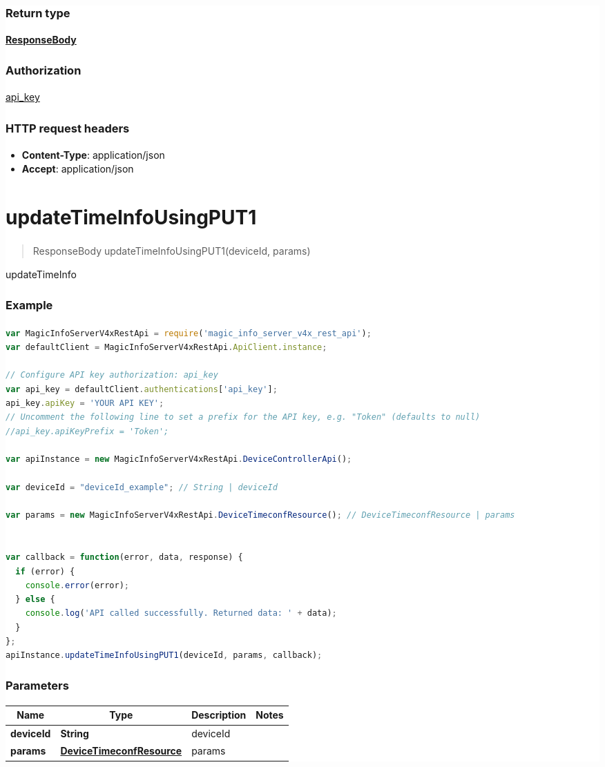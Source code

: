 ### Return type

[**ResponseBody**](ResponseBody.md)

### Authorization

[api_key](../README.md#api_key)

### HTTP request headers

 - **Content-Type**: application/json
 - **Accept**: application/json

<a name="updateTimeInfoUsingPUT1"></a>
# **updateTimeInfoUsingPUT1**
> ResponseBody updateTimeInfoUsingPUT1(deviceId, params)

updateTimeInfo

### Example
```javascript
var MagicInfoServerV4xRestApi = require('magic_info_server_v4x_rest_api');
var defaultClient = MagicInfoServerV4xRestApi.ApiClient.instance;

// Configure API key authorization: api_key
var api_key = defaultClient.authentications['api_key'];
api_key.apiKey = 'YOUR API KEY';
// Uncomment the following line to set a prefix for the API key, e.g. "Token" (defaults to null)
//api_key.apiKeyPrefix = 'Token';

var apiInstance = new MagicInfoServerV4xRestApi.DeviceControllerApi();

var deviceId = "deviceId_example"; // String | deviceId

var params = new MagicInfoServerV4xRestApi.DeviceTimeconfResource(); // DeviceTimeconfResource | params


var callback = function(error, data, response) {
  if (error) {
    console.error(error);
  } else {
    console.log('API called successfully. Returned data: ' + data);
  }
};
apiInstance.updateTimeInfoUsingPUT1(deviceId, params, callback);
```

### Parameters

Name | Type | Description  | Notes
------------- | ------------- | ------------- | -------------
 **deviceId** | **String**| deviceId | 
 **params** | [**DeviceTimeconfResource**](DeviceTimeconfResource.md)| params | 

